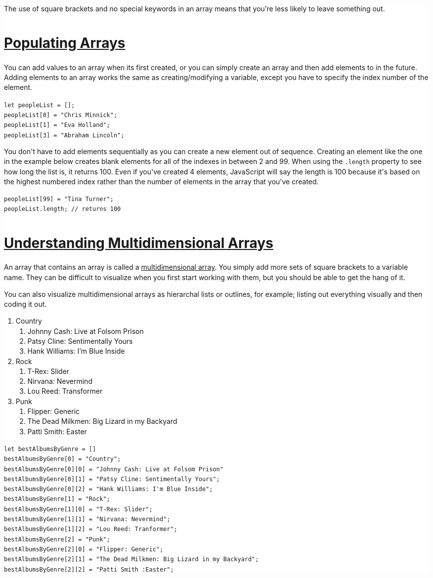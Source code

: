 The use of square brackets and no special keywords in an array means that you’re less likely to leave something out.

# <u>Populating Arrays</u>
You can add values to an array when its first created, or you can simply create an array and then add elements to in the future. Adding elements to an array works the same as creating/modifying a variable, except you have to specify the index number of the element.
```JS file:populating-an-empty-array fold
let peopleList = [];
peopleList[0] = "Chris Minnick";
peopleList[1] = "Eva Holland";
peopleList[3] = "Abraham Lincoln";
```

You don't have to add elements sequentially as you can create a new element out of sequence. Creating an element like the one in the example below creates blank elements for all of the indexes in between 2 and 99. When using the `.length` property to see how long the list is, it returns 100. Even if you've created 4 elements, JavaScript will say the length is 100 because it's based on the highest numbered index rather than the number of elements in the array that you've created.
```JS file:out-of-sequence-array fold
peopleList[99] = "Tina Turner";
peopleList.length; // returns 100
```

# <u>Understanding Multidimensional Arrays</u>
An array that contains an array is called a <u>multidimensional array</u>. You simply add more sets of square brackets to a variable name. They can be difficult to visualize when you first start working with them, but you should be able to get the hang of it.

You can also visualize multidimensional arrays as hierarchal lists or outlines, for example; listing out everything visually and then coding it out.
1. Country
	1. Johnny Cash: Live at Folsom Prison
	2. Patsy Cline: Sentimentally Yours
	3. Hank Williams: I’m Blue Inside
2. Rock
	1. T-Rex: Slider
	2. Nirvana: Nevermind
	3. Lou Reed: Transformer
3. Punk
	1. Flipper: Generic
	2. The Dead Milkmen: Big Lizard in my Backyard
	3. Patti Smith: Easter
```JS file:best-albums-by-genre fold
let bestAlbumsByGenre = []
bestAlbumsByGenre[0] = "Country";
bestAlbumsByGenre[0][0] = "Johnny Cash: Live at Folsom Prison"
bestAlbumsByGenre[0][1] = "Patsy Cline: Sentimentally Yours";
bestAlbumsByGenre[0][2] = "Hank Williams: I'm Blue Inside";
bestAlbumsByGenre[1] = "Rock";
bestAlbumsByGenre[1][0] = "T-Rex: Slider";
bestAlbumsByGenre[1][1] = "Nirvana: Nevermind";
bestAlbumsByGenre[1][2] = "Lou Reed: Tranformer";
bestAlbumsByGenre[2] = "Punk";
bestAlbumsByGenre[2][0] = "Flipper: Generic";
bestAlbumsByGenre[2][1] = "The Dead Milkmen: Big Lizard in my Backyard";
bestAlbumsByGenre[2][2] = "Patti Smith :Easter";
```
